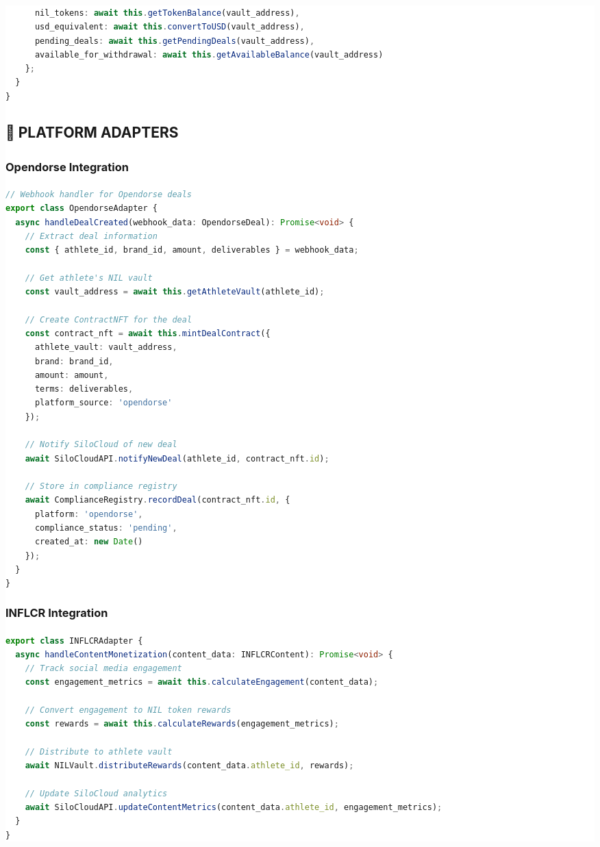 ```typescript
      nil_tokens: await this.getTokenBalance(vault_address),
      usd_equivalent: await this.convertToUSD(vault_address),
      pending_deals: await this.getPendingDeals(vault_address),
      available_for_withdrawal: await this.getAvailableBalance(vault_address)
    };
  }
}
```

## 🔌 **PLATFORM ADAPTERS**

### Opendorse Integration
```typescript
// Webhook handler for Opendorse deals
export class OpendorseAdapter {
  async handleDealCreated(webhook_data: OpendorseDeal): Promise<void> {
    // Extract deal information
    const { athlete_id, brand_id, amount, deliverables } = webhook_data;
    
    // Get athlete's NIL vault
    const vault_address = await this.getAthleteVault(athlete_id);
    
    // Create ContractNFT for the deal
    const contract_nft = await this.mintDealContract({
      athlete_vault: vault_address,
      brand: brand_id,
      amount: amount,
      terms: deliverables,
      platform_source: 'opendorse'
    });
    
    // Notify SiloCloud of new deal
    await SiloCloudAPI.notifyNewDeal(athlete_id, contract_nft.id);
    
    // Store in compliance registry
    await ComplianceRegistry.recordDeal(contract_nft.id, {
      platform: 'opendorse',
      compliance_status: 'pending',
      created_at: new Date()
    });
  }
}
```

### INFLCR Integration  
```typescript
export class INFLCRAdapter {
  async handleContentMonetization(content_data: INFLCRContent): Promise<void> {
    // Track social media engagement
    const engagement_metrics = await this.calculateEngagement(content_data);
    
    // Convert engagement to NIL token rewards
    const rewards = await this.calculateRewards(engagement_metrics);
    
    // Distribute to athlete vault
    await NILVault.distributeRewards(content_data.athlete_id, rewards);
    
    // Update SiloCloud analytics
    await SiloCloudAPI.updateContentMetrics(content_data.athlete_id, engagement_metrics);
  }
}
```

